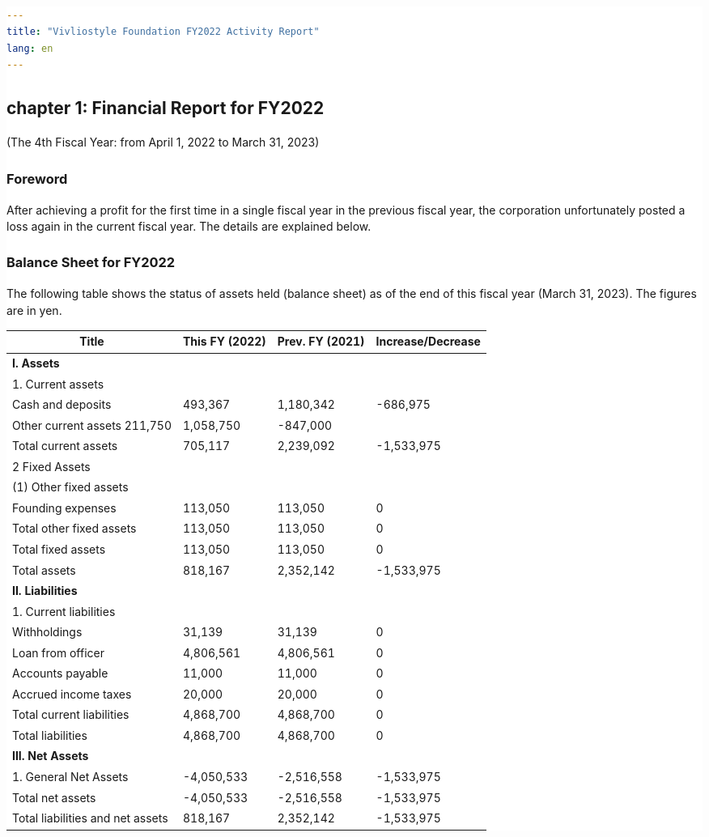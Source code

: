 ```yaml
---
title: "Vivliostyle Foundation FY2022 Activity Report"
lang: en
---
```




## **chapter 1: Financial Report for FY2022**

(The 4th Fiscal Year: from April 1, 2022 to March 31, 2023)

### Foreword

After achieving a profit for the first time in a single fiscal year in the previous fiscal year, the corporation unfortunately posted a loss again in the current fiscal year. The details are explained below.

### Balance Sheet for FY2022

The following table shows the status of assets held (balance sheet) as of the end of this fiscal year (March 31, 2023). The figures are in yen.

| Title           | **This FY (2022)**    | **Prev. FY (2021)**    | **Increase/Decrease**     |
| ------------ | ---------- | ---------- | ---------- |
| **I. Assets**   |            |            |            |
| 1. Current assets |            |            |            |
| Cash and deposits | 493,367 | 1,180,342     | -686,975 |
| Other current assets  211,750 |  1,058,750 | -847,000 |
| Total current assets | 705,117 | 2,239,092  | -1,533,975  |
| 2 Fixed Assets |            |            |            |
| (1) Other fixed assets |            |            |            |
| Founding expenses | 113,050    | 113,050    | 0          |
| Total other fixed assets | 113,050    | 113,050    | 0          |
| Total fixed assets | 113,050    | 113,050    | 0          |
| Total assets |818,167 | 2,352,142 | -1,533,975 |
| **II. Liabilities**   |            |            |            |
| 1. Current liabilities |            |            |            |
| Withholdings |31,139     | 31,139     | 0    |
| Loan from officer | 4,806,561 | 4,806,561  | 0  |
| Accounts payable |  11,000  | 11,000 |  0 |
| Accrued income taxes |20,000 |  20,000 | 0  |
| Total current liabilities |4,868,700 | 4,868,700 | 0 |
| Total liabilities | 4,868,700 | 4,868,700 | 0 |
| **III. Net Assets** |            |            |            |
| 1. General Net Assets |-4,050,533 | -2,516,558 | -1,533,975 |
| Total net assets |-4,050,533 | -2,516,558 | -1,533,975 |
| Total liabilities and net assets | 818,167 | 2,352,142  | -1,533,975  |